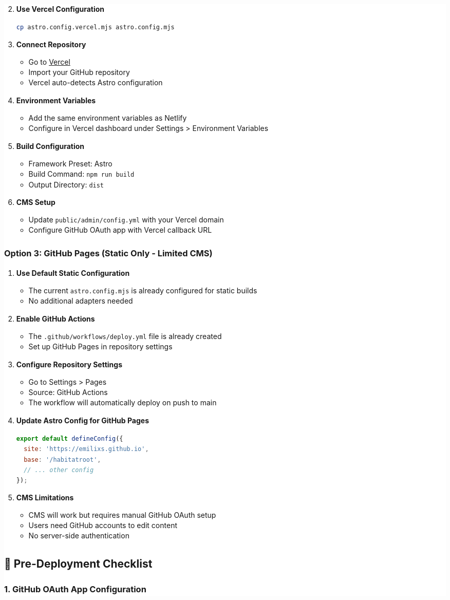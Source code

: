 2. **Use Vercel Configuration**
   ```bash
   cp astro.config.vercel.mjs astro.config.mjs
   ```

3. **Connect Repository**
   - Go to [Vercel](https://vercel.com)
   - Import your GitHub repository
   - Vercel auto-detects Astro configuration

4. **Environment Variables**
   - Add the same environment variables as Netlify
   - Configure in Vercel dashboard under Settings > Environment Variables

5. **Build Configuration**
   - Framework Preset: Astro
   - Build Command: `npm run build`
   - Output Directory: `dist`

6. **CMS Setup**
   - Update `public/admin/config.yml` with your Vercel domain
   - Configure GitHub OAuth app with Vercel callback URL

### Option 3: GitHub Pages (Static Only - Limited CMS)

1. **Use Default Static Configuration**
   - The current `astro.config.mjs` is already configured for static builds
   - No additional adapters needed

2. **Enable GitHub Actions**
   - The `.github/workflows/deploy.yml` file is already created
   - Set up GitHub Pages in repository settings

3. **Configure Repository Settings**
   - Go to Settings > Pages
   - Source: GitHub Actions
   - The workflow will automatically deploy on push to main

4. **Update Astro Config for GitHub Pages**
   ```js
   export default defineConfig({
     site: 'https://emilixs.github.io',
     base: '/habitatroot',
     // ... other config
   });
   ```

5. **CMS Limitations**
   - CMS will work but requires manual GitHub OAuth setup
   - Users need GitHub accounts to edit content
   - No server-side authentication

## 🔧 Pre-Deployment Checklist

### 1. GitHub OAuth App Configuration
